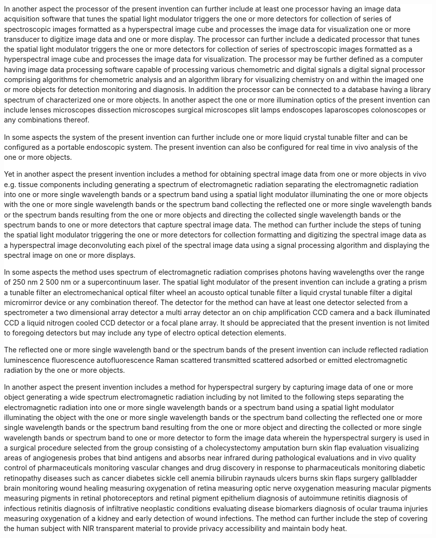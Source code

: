In another aspect the processor of the present invention can further include at least one processor having an image data acquisition software that tunes the spatial light modulator triggers the one or more detectors for collection of series of spectroscopic images formatted as a hyperspectral image cube and processes the image data for visualization one or more transducer to digitize image data and one or more display. The processor can further include a dedicated processor that tunes the spatial light modulator triggers the one or more detectors for collection of series of spectroscopic images formatted as a hyperspectral image cube and processes the image data for visualization. The processor may be further defined as a computer having image data processing software capable of processing various chemometric and digital signals a digital signal processor comprising algorithms for chemometric analysis and an algorithm library for visualizing chemistry on and within the imaged one or more objects for detection monitoring and diagnosis. In addition the processor can be connected to a database having a library spectrum of characterized one or more objects. In another aspect the one or more illumination optics of the present invention can include lenses microscopes dissection microscopes surgical microscopes slit lamps endoscopes laparoscopes colonoscopes or any combinations thereof.

In some aspects the system of the present invention can further include one or more liquid crystal tunable filter and can be configured as a portable endoscopic system. The present invention can also be configured for real time in vivo analysis of the one or more objects.

Yet in another aspect the present invention includes a method for obtaining spectral image data from one or more objects in vivo e.g. tissue components including generating a spectrum of electromagnetic radiation separating the electromagnetic radiation into one or more single wavelength bands or a spectrum band using a spatial light modulator illuminating the one or more objects with the one or more single wavelength bands or the spectrum band collecting the reflected one or more single wavelength bands or the spectrum bands resulting from the one or more objects and directing the collected single wavelength bands or the spectrum bands to one or more detectors that capture spectral image data. The method can further include the steps of tuning the spatial light modulator triggering the one or more detectors for collection formatting and digitizing the spectral image data as a hyperspectral image deconvoluting each pixel of the spectral image data using a signal processing algorithm and displaying the spectral image on one or more displays.

In some aspects the method uses spectrum of electromagnetic radiation comprises photons having wavelengths over the range of 250 nm 2 500 nm or a supercontinuum laser. The spatial light modulator of the present invention can include a grating a prism a tunable filter an electromechanical optical filter wheel an acousto optical tunable filter a liquid crystal tunable filter a digital micromirror device or any combination thereof. The detector for the method can have at least one detector selected from a spectrometer a two dimensional array detector a multi array detector an on chip amplification CCD camera and a back illuminated CCD a liquid nitrogen cooled CCD detector or a focal plane array. It should be appreciated that the present invention is not limited to foregoing detectors but may include any type of electro optical detection elements.

The reflected one or more single wavelength band or the spectrum bands of the present invention can include reflected radiation luminescence fluorescence autofluorescence Raman scattered transmitted scattered adsorbed or emitted electromagnetic radiation by the one or more objects.

In another aspect the present invention includes a method for hyperspectral surgery by capturing image data of one or more object generating a wide spectrum electromagnetic radiation including by not limited to the following steps separating the electromagnetic radiation into one or more single wavelength bands or a spectrum band using a spatial light modulator illuminating the object with the one or more single wavelength bands or the spectrum band collecting the reflected one or more single wavelength bands or the spectrum band resulting from the one or more object and directing the collected or more single wavelength bands or spectrum band to one or more detector to form the image data wherein the hyperspectral surgery is used in a surgical procedure selected from the group consisting of a cholecystectomy amputation burn skin flap evaluation visualizing areas of angiogenesis probes that bind antigens and absorbs near infrared during pathological evaluations and in vivo quality control of pharmaceuticals monitoring vascular changes and drug discovery in response to pharmaceuticals monitoring diabetic retinopathy diseases such as cancer diabetes sickle cell anemia bilirubin raynauds ulcers burns skin flaps surgery gallbladder brain monitoring wound healing measuring oxygenation of retina measuring optic nerve oxygenation measuring macular pigments measuring pigments in retinal photoreceptors and retinal pigment epithelium diagnosis of autoimmune retinitis diagnosis of infectious retinitis diagnosis of infiltrative neoplastic conditions evaluating disease biomarkers diagnosis of ocular trauma injuries measuring oxygenation of a kidney and early detection of wound infections. The method can further include the step of covering the human subject with NIR transparent material to provide privacy accessibility and maintain body heat.
